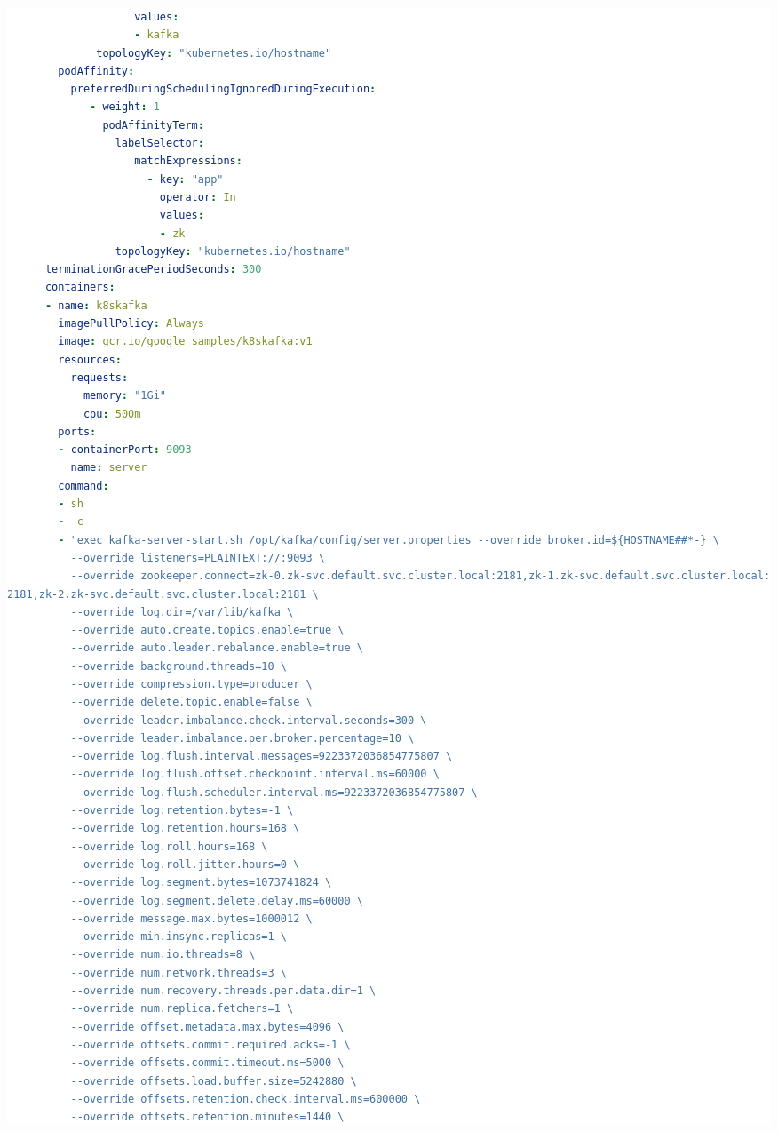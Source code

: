````yaml
                    values:
                    - kafka
              topologyKey: "kubernetes.io/hostname"
        podAffinity:
          preferredDuringSchedulingIgnoredDuringExecution:
             - weight: 1
               podAffinityTerm:
                 labelSelector:
                    matchExpressions:
                      - key: "app"
                        operator: In
                        values:
                        - zk
                 topologyKey: "kubernetes.io/hostname"
      terminationGracePeriodSeconds: 300
      containers:
      - name: k8skafka
        imagePullPolicy: Always
        image: gcr.io/google_samples/k8skafka:v1
        resources:
          requests:
            memory: "1Gi"
            cpu: 500m
        ports:
        - containerPort: 9093
          name: server
        command:
        - sh
        - -c
        - "exec kafka-server-start.sh /opt/kafka/config/server.properties --override broker.id=${HOSTNAME##*-} \
          --override listeners=PLAINTEXT://:9093 \
          --override zookeeper.connect=zk-0.zk-svc.default.svc.cluster.local:2181,zk-1.zk-svc.default.svc.cluster.local:2181,zk-2.zk-svc.default.svc.cluster.local:2181 \
          --override log.dir=/var/lib/kafka \
          --override auto.create.topics.enable=true \
          --override auto.leader.rebalance.enable=true \
          --override background.threads=10 \
          --override compression.type=producer \
          --override delete.topic.enable=false \
          --override leader.imbalance.check.interval.seconds=300 \
          --override leader.imbalance.per.broker.percentage=10 \
          --override log.flush.interval.messages=9223372036854775807 \
          --override log.flush.offset.checkpoint.interval.ms=60000 \
          --override log.flush.scheduler.interval.ms=9223372036854775807 \
          --override log.retention.bytes=-1 \
          --override log.retention.hours=168 \
          --override log.roll.hours=168 \
          --override log.roll.jitter.hours=0 \
          --override log.segment.bytes=1073741824 \
          --override log.segment.delete.delay.ms=60000 \
          --override message.max.bytes=1000012 \
          --override min.insync.replicas=1 \
          --override num.io.threads=8 \
          --override num.network.threads=3 \
          --override num.recovery.threads.per.data.dir=1 \
          --override num.replica.fetchers=1 \
          --override offset.metadata.max.bytes=4096 \
          --override offsets.commit.required.acks=-1 \
          --override offsets.commit.timeout.ms=5000 \
          --override offsets.load.buffer.size=5242880 \
          --override offsets.retention.check.interval.ms=600000 \
          --override offsets.retention.minutes=1440 \
````